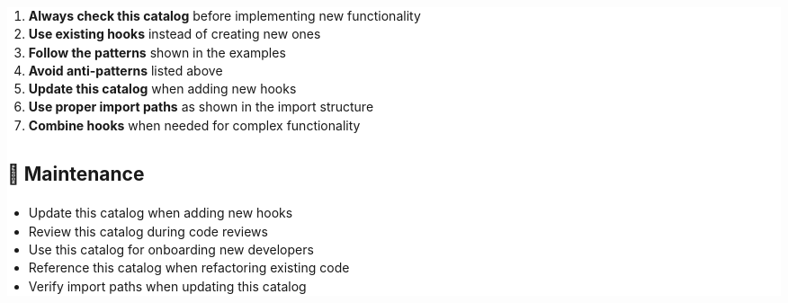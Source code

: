 1. **Always check this catalog** before implementing new functionality
2. **Use existing hooks** instead of creating new ones
3. **Follow the patterns** shown in the examples
4. **Avoid anti-patterns** listed above
5. **Update this catalog** when adding new hooks
6. **Use proper import paths** as shown in the import structure
7. **Combine hooks** when needed for complex functionality

## 🔄 Maintenance

- Update this catalog when adding new hooks
- Review this catalog during code reviews
- Use this catalog for onboarding new developers
- Reference this catalog when refactoring existing code
- Verify import paths when updating this catalog 